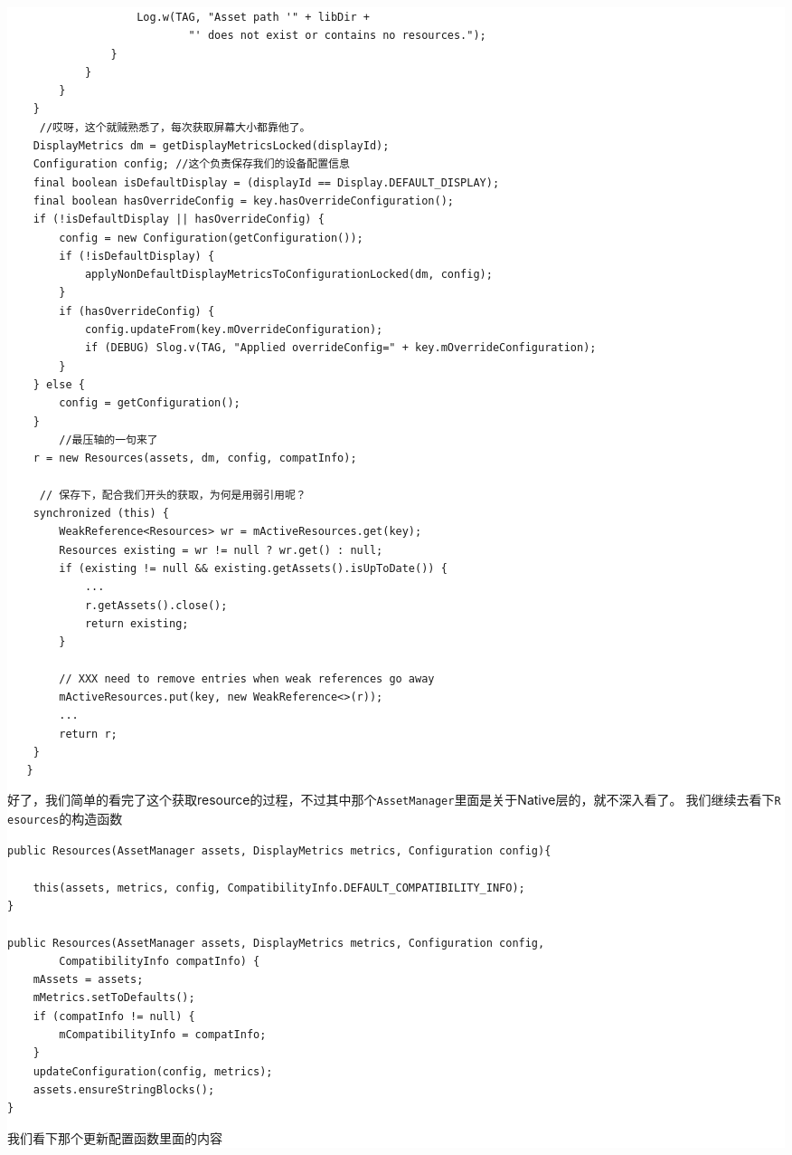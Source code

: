                         Log.w(TAG, "Asset path '" + libDir +
                                "' does not exist or contains no resources.");
                    }
                }
            }
        }
		 //哎呀，这个就贼熟悉了，每次获取屏幕大小都靠他了。
        DisplayMetrics dm = getDisplayMetricsLocked(displayId);
        Configuration config; //这个负责保存我们的设备配置信息
        final boolean isDefaultDisplay = (displayId == Display.DEFAULT_DISPLAY);
        final boolean hasOverrideConfig = key.hasOverrideConfiguration();
        if (!isDefaultDisplay || hasOverrideConfig) {
            config = new Configuration(getConfiguration());
            if (!isDefaultDisplay) {
                applyNonDefaultDisplayMetricsToConfigurationLocked(dm, config);
            }
            if (hasOverrideConfig) {
                config.updateFrom(key.mOverrideConfiguration);
                if (DEBUG) Slog.v(TAG, "Applied overrideConfig=" + key.mOverrideConfiguration);
            }
        } else {
            config = getConfiguration();
        }
	        //最压轴的一句来了
        r = new Resources(assets, dm, config, compatInfo);
        
         // 保存下，配合我们开头的获取，为何是用弱引用呢？
        synchronized (this) {
            WeakReference<Resources> wr = mActiveResources.get(key);
            Resources existing = wr != null ? wr.get() : null;
            if (existing != null && existing.getAssets().isUpToDate()) { 
                ...
                r.getAssets().close();
                return existing;
            }

            // XXX need to remove entries when weak references go away
            mActiveResources.put(key, new WeakReference<>(r));
            ...          
            return r;
        }
	   }
好了，我们简单的看完了这个获取resource的过程，不过其中那个`AssetManager`里面是关于Native层的，就不深入看了。
我们继续去看下`Resources`的构造函数

	public Resources(AssetManager assets, DisplayMetrics metrics, Configuration config){
	
        this(assets, metrics, config, CompatibilityInfo.DEFAULT_COMPATIBILITY_INFO);
    }
    
	public Resources(AssetManager assets, DisplayMetrics metrics, Configuration config,
            CompatibilityInfo compatInfo) {
        mAssets = assets;
        mMetrics.setToDefaults();
        if (compatInfo != null) {
            mCompatibilityInfo = compatInfo;
        }
        updateConfiguration(config, metrics);
        assets.ensureStringBlocks();
    }
我们看下那个更新配置函数里面的内容
	